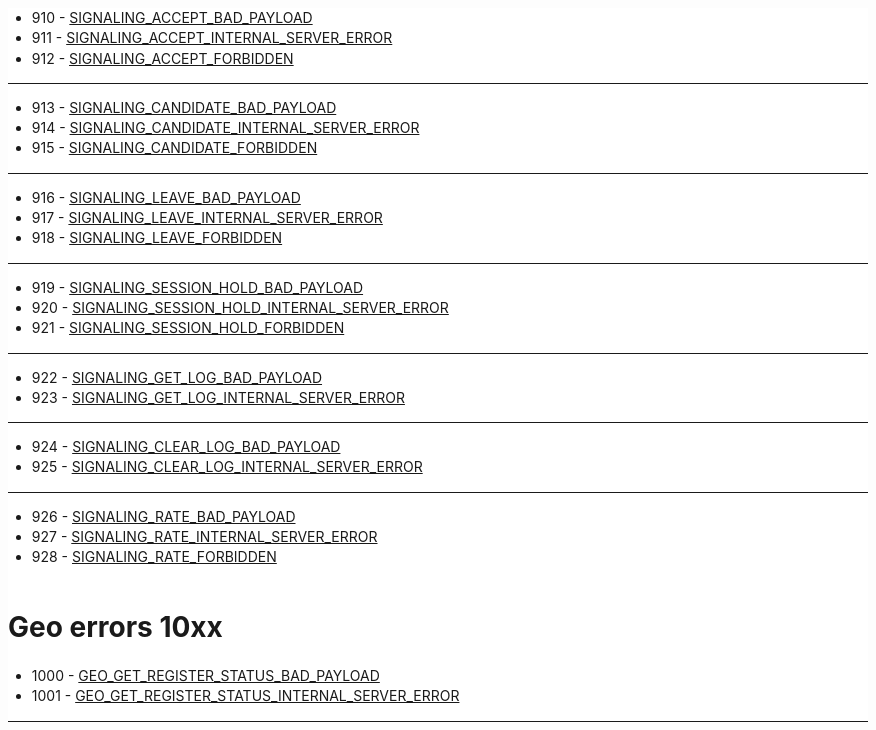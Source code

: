 
* 910 - [SIGNALING_ACCEPT_BAD_PAYLOAD](README.md#error-910-signaling_accept_bad_payload)
* 911 - [SIGNALING_ACCEPT_INTERNAL_SERVER_ERROR](README.md#error-911-signaling_accept_internal_server_error)
* 912 - [SIGNALING_ACCEPT_FORBIDDEN](README.md#error-912-signaling_accept_forbidden)

---

* 913 - [SIGNALING_CANDIDATE_BAD_PAYLOAD](README.md#error-913-signaling_candidate_bad_payload)
* 914 - [SIGNALING_CANDIDATE_INTERNAL_SERVER_ERROR](README.md#error-914-signaling_candidate_internal_server_error)
* 915 - [SIGNALING_CANDIDATE_FORBIDDEN](README.md#error-915-signaling_candidate_forbidden)

---

* 916 - [SIGNALING_LEAVE_BAD_PAYLOAD](README.md#error-916-signaling_leave_bad_payload)
* 917 - [SIGNALING_LEAVE_INTERNAL_SERVER_ERROR](README.md#error-917-signaling_leave_internal_server_error)
* 918 - [SIGNALING_LEAVE_FORBIDDEN](README.md#error-918-signaling_leave_forbidden)

---

* 919 - [SIGNALING_SESSION_HOLD_BAD_PAYLOAD](README.md#error-919-signaling_session_hold_bad_payload)
* 920 - [SIGNALING_SESSION_HOLD_INTERNAL_SERVER_ERROR](README.md#error-920-signaling_session_hold_internal_server_error)
* 921 - [SIGNALING_SESSION_HOLD_FORBIDDEN](README.md#error-921-signaling_session_hold_forbidden)

---

* 922 - [SIGNALING_GET_LOG_BAD_PAYLOAD](README.md#error-922-signaling_get_log_bad_payload)
* 923 - [SIGNALING_GET_LOG_INTERNAL_SERVER_ERROR](README.md#error-923-signaling_get_log_internal_server_error)

---

* 924 - [SIGNALING_CLEAR_LOG_BAD_PAYLOAD](README.md#error-924-signaling_clear_log_bad_payload)
* 925 - [SIGNALING_CLEAR_LOG_INTERNAL_SERVER_ERROR](README.md#error-925-signaling_clear_log_internal_server_error)

---

* 926 - [SIGNALING_RATE_BAD_PAYLOAD](README.md#error-926-signaling_rate_bad_payload)
* 927 - [SIGNALING_RATE_INTERNAL_SERVER_ERROR](README.md#error-927-signaling_rate_internal_server_error)
* 928 - [SIGNALING_RATE_FORBIDDEN](README.md#error-928-signaling_rate_forbidden)

# Geo errors 10xx

* 1000 - [GEO_GET_REGISTER_STATUS_BAD_PAYLOAD](README.md#error-1000-geo_get_register_status_bad_payload)
* 1001 - [GEO_GET_REGISTER_STATUS_INTERNAL_SERVER_ERROR](README.md#error-1001-geo_get_register_status_internal_server_error)

---
